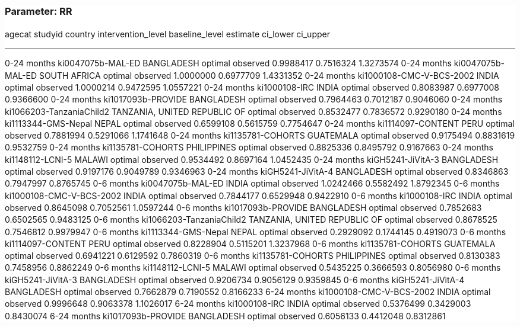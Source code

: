 
### Parameter: RR


agecat        studyid                    country                        intervention_level   baseline_level     estimate    ci_lower    ci_upper
------------  -------------------------  -----------------------------  -------------------  ---------------  ----------  ----------  ----------
0-24 months   ki0047075b-MAL-ED          BANGLADESH                     optimal              observed          0.9988417   0.7516324   1.3273574
0-24 months   ki0047075b-MAL-ED          SOUTH AFRICA                   optimal              observed          1.0000000   0.6977709   1.4331352
0-24 months   ki1000108-CMC-V-BCS-2002   INDIA                          optimal              observed          1.0000214   0.9472595   1.0557221
0-24 months   ki1000108-IRC              INDIA                          optimal              observed          0.8083987   0.6977008   0.9366600
0-24 months   ki1017093b-PROVIDE         BANGLADESH                     optimal              observed          0.7964463   0.7012187   0.9046060
0-24 months   ki1066203-TanzaniaChild2   TANZANIA, UNITED REPUBLIC OF   optimal              observed          0.8532477   0.7836572   0.9290180
0-24 months   ki1113344-GMS-Nepal        NEPAL                          optimal              observed          0.6599108   0.5615759   0.7754647
0-24 months   ki1114097-CONTENT          PERU                           optimal              observed          0.7881994   0.5291066   1.1741648
0-24 months   ki1135781-COHORTS          GUATEMALA                      optimal              observed          0.9175494   0.8831619   0.9532759
0-24 months   ki1135781-COHORTS          PHILIPPINES                    optimal              observed          0.8825336   0.8495792   0.9167663
0-24 months   ki1148112-LCNI-5           MALAWI                         optimal              observed          0.9534492   0.8697164   1.0452435
0-24 months   kiGH5241-JiVitA-3          BANGLADESH                     optimal              observed          0.9197176   0.9049789   0.9346963
0-24 months   kiGH5241-JiVitA-4          BANGLADESH                     optimal              observed          0.8346863   0.7947997   0.8765745
0-6 months    ki0047075b-MAL-ED          INDIA                          optimal              observed          1.0242466   0.5582492   1.8792345
0-6 months    ki1000108-CMC-V-BCS-2002   INDIA                          optimal              observed          0.7844177   0.6529948   0.9422910
0-6 months    ki1000108-IRC              INDIA                          optimal              observed          0.8645098   0.7052561   1.0597244
0-6 months    ki1017093b-PROVIDE         BANGLADESH                     optimal              observed          0.7852683   0.6502565   0.9483125
0-6 months    ki1066203-TanzaniaChild2   TANZANIA, UNITED REPUBLIC OF   optimal              observed          0.8678525   0.7546812   0.9979947
0-6 months    ki1113344-GMS-Nepal        NEPAL                          optimal              observed          0.2929092   0.1744145   0.4919073
0-6 months    ki1114097-CONTENT          PERU                           optimal              observed          0.8228904   0.5115201   1.3237968
0-6 months    ki1135781-COHORTS          GUATEMALA                      optimal              observed          0.6941221   0.6129592   0.7860319
0-6 months    ki1135781-COHORTS          PHILIPPINES                    optimal              observed          0.8130383   0.7458956   0.8862249
0-6 months    ki1148112-LCNI-5           MALAWI                         optimal              observed          0.5435225   0.3666593   0.8056980
0-6 months    kiGH5241-JiVitA-3          BANGLADESH                     optimal              observed          0.9206734   0.9056129   0.9359845
0-6 months    kiGH5241-JiVitA-4          BANGLADESH                     optimal              observed          0.7662879   0.7190552   0.8166233
6-24 months   ki1000108-CMC-V-BCS-2002   INDIA                          optimal              observed          0.9996648   0.9063378   1.1026017
6-24 months   ki1000108-IRC              INDIA                          optimal              observed          0.5376499   0.3429003   0.8430074
6-24 months   ki1017093b-PROVIDE         BANGLADESH                     optimal              observed          0.6056133   0.4412048   0.8312861